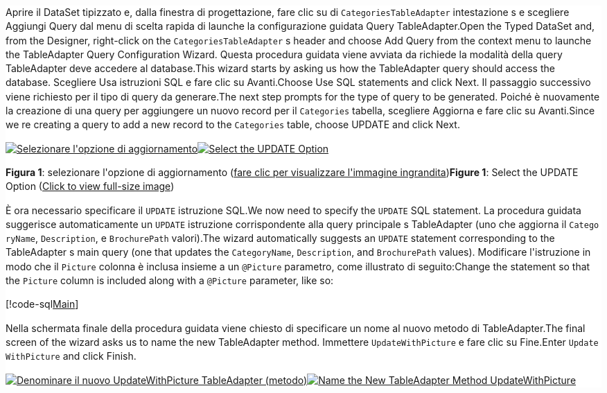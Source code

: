 <span data-ttu-id="9f0e3-122">Aprire il DataSet tipizzato e, dalla finestra di progettazione, fare clic su di `CategoriesTableAdapter` intestazione s e scegliere Aggiungi Query dal menu di scelta rapida di launche la configurazione guidata Query TableAdapter.</span><span class="sxs-lookup"><span data-stu-id="9f0e3-122">Open the Typed DataSet and, from the Designer, right-click on the `CategoriesTableAdapter` s header and choose Add Query from the context menu to launche the TableAdapter Query Configuration Wizard.</span></span> <span data-ttu-id="9f0e3-123">Questa procedura guidata viene avviata da richiede la modalità della query TableAdapter deve accedere al database.</span><span class="sxs-lookup"><span data-stu-id="9f0e3-123">This wizard starts by asking us how the TableAdapter query should access the database.</span></span> <span data-ttu-id="9f0e3-124">Scegliere Usa istruzioni SQL e fare clic su Avanti.</span><span class="sxs-lookup"><span data-stu-id="9f0e3-124">Choose Use SQL statements and click Next.</span></span> <span data-ttu-id="9f0e3-125">Il passaggio successivo viene richiesto per il tipo di query da generare.</span><span class="sxs-lookup"><span data-stu-id="9f0e3-125">The next step prompts for the type of query to be generated.</span></span> <span data-ttu-id="9f0e3-126">Poiché è nuovamente la creazione di una query per aggiungere un nuovo record per il `Categories` tabella, scegliere Aggiorna e fare clic su Avanti.</span><span class="sxs-lookup"><span data-stu-id="9f0e3-126">Since we re creating a query to add a new record to the `Categories` table, choose UPDATE and click Next.</span></span>


<span data-ttu-id="9f0e3-127">[![Selezionare l'opzione di aggiornamento](updating-and-deleting-existing-binary-data-vb/_static/image2.png)](updating-and-deleting-existing-binary-data-vb/_static/image1.png)</span><span class="sxs-lookup"><span data-stu-id="9f0e3-127">[![Select the UPDATE Option](updating-and-deleting-existing-binary-data-vb/_static/image2.png)](updating-and-deleting-existing-binary-data-vb/_static/image1.png)</span></span>

<span data-ttu-id="9f0e3-128">**Figura 1**: selezionare l'opzione di aggiornamento ([fare clic per visualizzare l'immagine ingrandita](updating-and-deleting-existing-binary-data-vb/_static/image3.png))</span><span class="sxs-lookup"><span data-stu-id="9f0e3-128">**Figure 1**: Select the UPDATE Option ([Click to view full-size image](updating-and-deleting-existing-binary-data-vb/_static/image3.png))</span></span>


<span data-ttu-id="9f0e3-129">È ora necessario specificare il `UPDATE` istruzione SQL.</span><span class="sxs-lookup"><span data-stu-id="9f0e3-129">We now need to specify the `UPDATE` SQL statement.</span></span> <span data-ttu-id="9f0e3-130">La procedura guidata suggerisce automaticamente un `UPDATE` istruzione corrispondente alla query principale s TableAdapter (uno che aggiorna il `CategoryName`, `Description`, e `BrochurePath` valori).</span><span class="sxs-lookup"><span data-stu-id="9f0e3-130">The wizard automatically suggests an `UPDATE` statement corresponding to the TableAdapter s main query (one that updates the `CategoryName`, `Description`, and `BrochurePath` values).</span></span> <span data-ttu-id="9f0e3-131">Modificare l'istruzione in modo che il `Picture` colonna è inclusa insieme a un `@Picture` parametro, come illustrato di seguito:</span><span class="sxs-lookup"><span data-stu-id="9f0e3-131">Change the statement so that the `Picture` column is included along with a `@Picture` parameter, like so:</span></span>


[!code-sql[Main](updating-and-deleting-existing-binary-data-vb/samples/sample1.sql)]

<span data-ttu-id="9f0e3-132">Nella schermata finale della procedura guidata viene chiesto di specificare un nome al nuovo metodo di TableAdapter.</span><span class="sxs-lookup"><span data-stu-id="9f0e3-132">The final screen of the wizard asks us to name the new TableAdapter method.</span></span> <span data-ttu-id="9f0e3-133">Immettere `UpdateWithPicture` e fare clic su Fine.</span><span class="sxs-lookup"><span data-stu-id="9f0e3-133">Enter `UpdateWithPicture` and click Finish.</span></span>


<span data-ttu-id="9f0e3-134">[![Denominare il nuovo UpdateWithPicture TableAdapter (metodo)](updating-and-deleting-existing-binary-data-vb/_static/image5.png)](updating-and-deleting-existing-binary-data-vb/_static/image4.png)</span><span class="sxs-lookup"><span data-stu-id="9f0e3-134">[![Name the New TableAdapter Method UpdateWithPicture](updating-and-deleting-existing-binary-data-vb/_static/image5.png)](updating-and-deleting-existing-binary-data-vb/_static/image4.png)</span></span>
